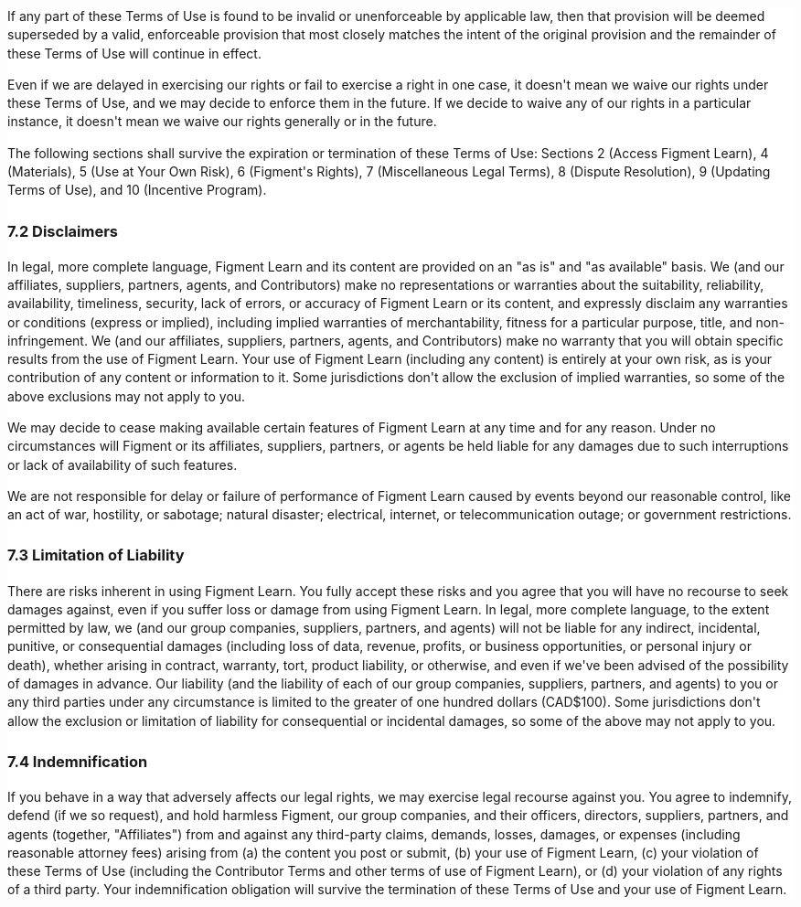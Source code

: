 If any part of these Terms of Use is found to be invalid or unenforceable by applicable law, then that provision will be deemed superseded by a valid, enforceable provision that most closely matches the intent of the original provision and the remainder of these Terms of Use will continue in effect.

Even if we are delayed in exercising our rights or fail to exercise a right in one case, it doesn't mean we waive our rights under these Terms of Use, and we may decide to enforce them in the future. If we decide to waive any of our rights in a particular instance, it doesn't mean we waive our rights generally or in the future.

The following sections shall survive the expiration or termination of these Terms of Use: Sections 2 \(Access Figment Learn\), 4 \(Materials\), 5 \(Use at Your Own Risk\), 6 \(Figment's Rights\), 7 \(Miscellaneous Legal Terms\), 8 \(Dispute Resolution\), 9 \(Updating Terms of Use\), and 10 \(Incentive Program\).

### 7.2 Disclaimers

In legal, more complete language, Figment Learn and its content are provided on an "as is" and "as available" basis. We \(and our affiliates, suppliers, partners, agents, and Contributors\) make no representations or warranties about the suitability, reliability, availability, timeliness, security, lack of errors, or accuracy of Figment Learn or its content, and expressly disclaim any warranties or conditions \(express or implied\), including implied warranties of merchantability, fitness for a particular purpose, title, and non-infringement. We \(and our affiliates, suppliers, partners, agents, and Contributors\) make no warranty that you will obtain specific results from the use of Figment Learn. Your use of Figment Learn \(including any content\) is entirely at your own risk, as is your contribution of any content or information to it. Some jurisdictions don't allow the exclusion of implied warranties, so some of the above exclusions may not apply to you.   

We may decide to cease making available certain features of Figment Learn at any time and for any reason. Under no circumstances will Figment or its affiliates, suppliers, partners, or agents be held liable for any damages due to such interruptions or lack of availability of such features.

We are not responsible for delay or failure of performance of Figment Learn caused by events beyond our reasonable control, like an act of war, hostility, or sabotage; natural disaster; electrical, internet, or telecommunication outage; or government restrictions. 

### 7.3 Limitation of Liability

There are risks inherent in using Figment Learn. You fully accept these risks and you agree that you will have no recourse to seek damages against, even if you suffer loss or damage from using Figment Learn. In legal, more complete language, to the extent permitted by law, we \(and our group companies, suppliers, partners, and agents\) will not be liable for any indirect, incidental, punitive, or consequential damages \(including loss of data, revenue, profits, or business opportunities, or personal injury or death\), whether arising in contract, warranty, tort, product liability, or otherwise, and even if we've been advised of the possibility of damages in advance. Our liability \(and the liability of each of our group companies, suppliers, partners, and agents\) to you or any third parties under any circumstance is limited to the greater of one hundred dollars \(CAD$100\). Some jurisdictions don't allow the exclusion or limitation of liability for consequential or incidental damages, so some of the above may not apply to you. 

### 7.4 Indemnification

If you behave in a way that adversely affects our legal rights, we may exercise legal recourse against you. You agree to indemnify, defend \(if we so request\), and hold harmless Figment, our group companies, and their officers, directors, suppliers, partners, and agents \(together, "Affiliates"\) from and against any third-party claims, demands, losses, damages, or expenses \(including reasonable attorney fees\) arising from \(a\) the content you post or submit, \(b\) your use of Figment Learn, \(c\) your violation of these Terms of Use \(including the Contributor Terms and other terms of use of Figment Learn\), or \(d\) your violation of any rights of a third party. Your indemnification obligation will survive the termination of these Terms of Use and your use of Figment Learn.
